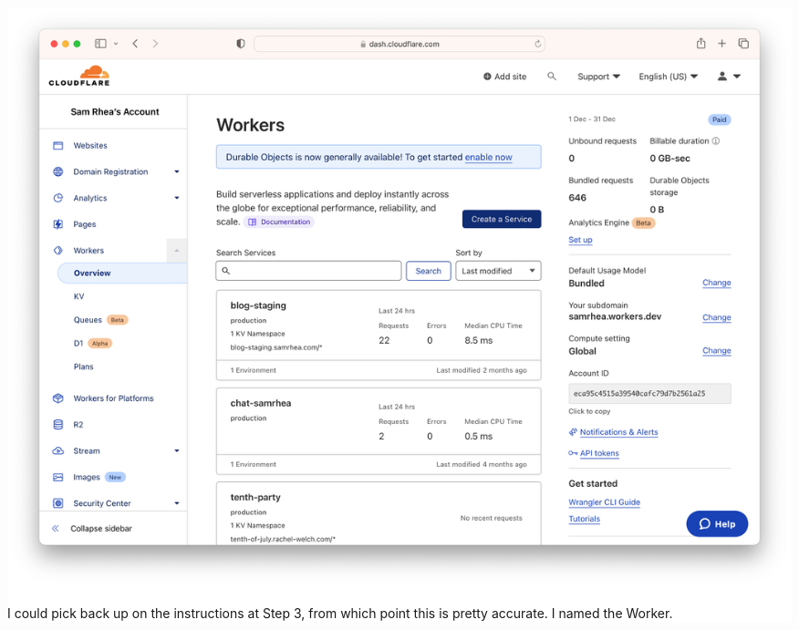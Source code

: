 ![Workers Home](../../../static/media/post-images/five-minute-ai-site/workers-home.png)

I could pick back up on the instructions at Step 3, from which point this is pretty accurate. I named the Worker.
